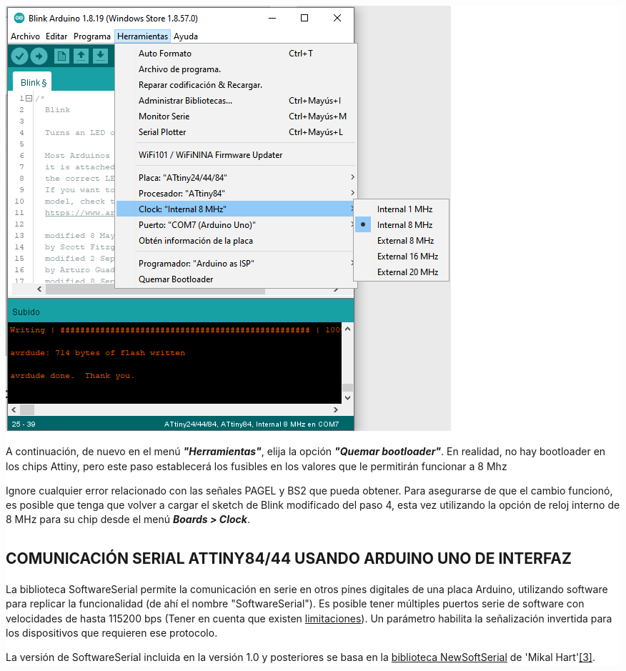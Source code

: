 ![Blink 8Mhz](https://github.com/JuliansCastro/Sistema-proteccion-incendios/blob/master/imgs/blink_8Mhz.png?raw=true "Sketch Blink 8Mhz")

A continuación, de nuevo en el menú ***"Herramientas"***, elija la opción ***"Quemar bootloader"***. En realidad, no hay bootloader en los chips Attiny, pero este paso establecerá los fusibles en los valores que le permitirán funcionar a 8 Mhz

Ignore cualquier error relacionado con las señales PAGEL y BS2 que pueda obtener. Para asegurarse de que el cambio funcionó, es posible que tenga que volver a cargar el sketch de Blink modificado del paso 4, esta vez utilizando la opción de reloj interno de 8 MHz para su chip desde el menú ***Boards > Clock***.


## COMUNICACIÓN SERIAL ATTINY84/44 USANDO ARDUINO UNO DE INTERFAZ

La biblioteca SoftwareSerial permite la comunicación en serie en otros pines digitales de una placa Arduino, utilizando software para replicar la funcionalidad (de ahí el nombre "SoftwareSerial"). Es posible tener múltiples puertos serie de software con velocidades de hasta 115200 bps (Tener en cuenta que existen [limitaciones](https://docs.arduino.cc/learn/built-in-libraries/software-serial#limitations-of-this-library)). Un parámetro habilita la señalización invertida para los dispositivos que requieren ese protocolo.

La versión de SoftwareSerial incluida en la versión 1.0 y posteriores se basa en la [biblioteca NewSoftSerial](http://arduiniana.org/libraries/newsoftserial/) de 'Mikal Hart'[[3]](#3-softwareserial-library-docsarduinoccsoftware-serial).

